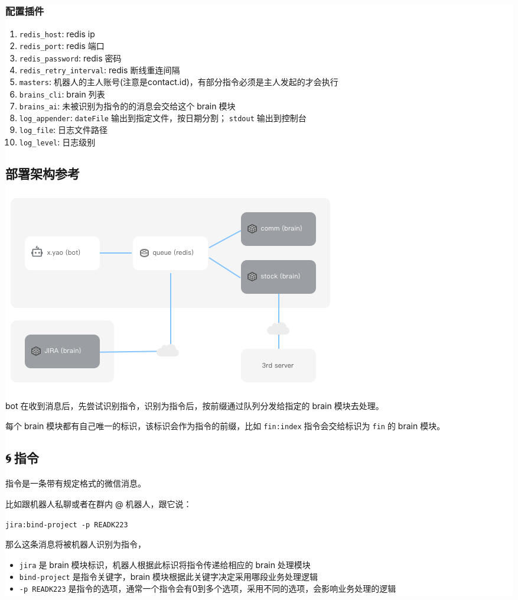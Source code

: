 ### 配置插件

1. `redis_host`: redis ip
1. `redis_port`: redis 端口
1. `redis_password`: redis 密码
1. `redis_retry_interval`: redis 断线重连间隔
1. `masters`: 机器人的主人账号(注意是contact.id)，有部分指令必须是主人发起的才会执行
1. `brains_cli`: brain 列表
1. `brains_ai`: 未被识别为指令的的消息会交给这个 brain 模块
1. `log_appender`: `dateFile` 输出到指定文件，按日期分割； `stdout` 输出到控制台
1. `log_file`: 日志文件路径
1. `log_level`: 日志级别


## 部署架构参考

![architecture](../assets/2020/wechaty-plugin-xyao/arc.png)

bot 在收到消息后，先尝试识别指令，识别为指令后，按前缀通过队列分发给指定的 brain 模块去处理。


每个 brain 模块都有自己唯一的标识，该标识会作为指令的前缀，比如 `fin:index` 指令会交给标识为 `fin` 的 brain 模块。


## 🌀 指令

指令是一条带有规定格式的微信消息。

比如跟机器人私聊或者在群内 @ 机器人，跟它说：

```
jira:bind-project -p READK223
```
那么这条消息将被机器人识别为指令，
 - `jira` 是 brain 模块标识，机器人根据此标识将指令传递给相应的 brain 处理模块
 - `bind-project` 是指令关键字，brain 模块根据此关键字决定采用哪段业务处理逻辑
 - `-p READK223` 是指令的选项，通常一个指令会有0到多个选项，采用不同的选项，会影响业务处理的逻辑
 